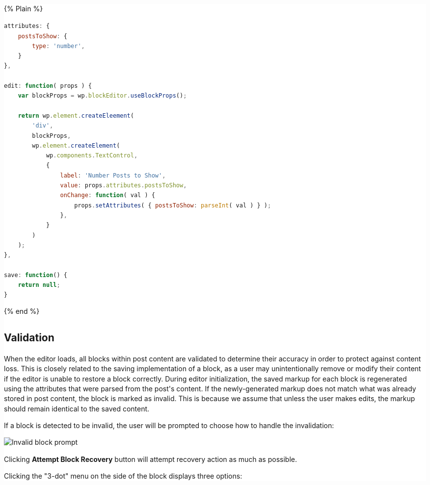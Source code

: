 {% Plain %}

```js
attributes: {
	postsToShow: {
		type: 'number',
	}
},

edit: function( props ) {
	var blockProps = wp.blockEditor.useBlockProps();

	return wp.element.createEleement(
		'div',
		blockProps,
		wp.element.createElement(
			wp.components.TextControl,
			{
				label: 'Number Posts to Show',
				value: props.attributes.postsToShow,
				onChange: function( val ) {
					props.setAttributes( { postsToShow: parseInt( val ) } );
				},
			}
		)
	);
},

save: function() {
	return null;
}
```

{% end %}

## Validation

When the editor loads, all blocks within post content are validated to determine their accuracy in order to protect against content loss. This is closely related to the saving implementation of a block, as a user may unintentionally remove or modify their content if the editor is unable to restore a block correctly. During editor initialization, the saved markup for each block is regenerated using the attributes that were parsed from the post's content. If the newly-generated markup does not match what was already stored in post content, the block is marked as invalid. This is because we assume that unless the user makes edits, the markup should remain identical to the saved content.

If a block is detected to be invalid, the user will be prompted to choose how to handle the invalidation:

![Invalid block prompt](https://user-images.githubusercontent.com/7753001/88754471-4cf7e900-d191-11ea-9123-3cee20719d10.png)

Clicking **Attempt Block Recovery** button will attempt recovery action as much as possible.

Clicking the "3-dot" menu on the side of the block displays three options:

